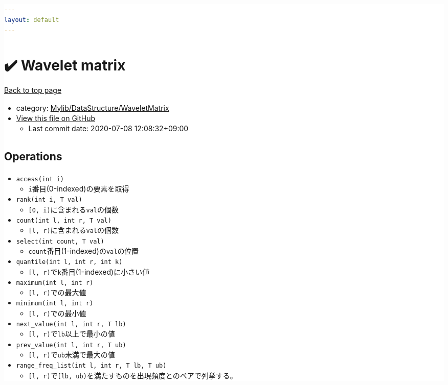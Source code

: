 ```yaml
---
layout: default
---
```



<script type="text/javascript" async
  src="https://cdnjs.cloudflare.com/ajax/libs/mathjax/2.7.5/MathJax.js?config=TeX-MML-AM_CHTML">
</script>
<script type="text/x-mathjax-config">
  MathJax.Hub.Config({
    TeX: { equationNumbers: { autoNumber: "AMS" }},
    tex2jax: {
      inlineMath: [ ['$','$'] ],
      processEscapes: true
    },
    "HTML-CSS": { matchFontHeight: false },
    displayAlign: "left",
    displayIndent: "2em"
  });
</script>

<script type="text/javascript" src="https://cdnjs.cloudflare.com/ajax/libs/jquery/3.4.1/jquery.min.js"></script>
<script src="https://cdn.jsdelivr.net/npm/jquery-balloon-js@1.1.2/jquery.balloon.min.js" integrity="sha256-ZEYs9VrgAeNuPvs15E39OsyOJaIkXEEt10fzxJ20+2I=" crossorigin="anonymous"></script>
<script type="text/javascript" src="../../../../assets/js/copy-button.js"></script>
<link rel="stylesheet" href="../../../../assets/css/copy-button.css" />


# :heavy_check_mark: Wavelet matrix

<a href="../../../../index.html">Back to top page</a>

* category: <a href="../../../../index.html#def74daadbbb39361c0a507a6463f6db">Mylib/DataStructure/WaveletMatrix</a>
* <a href="{{ site.github.repository_url }}/blob/master/Mylib/DataStructure/WaveletMatrix/wavelet_matrix.cpp">View this file on GitHub</a>
    - Last commit date: 2020-07-08 12:08:32+09:00




## Operations

- `access(int i)`
    - `i`番目(0-indexed)の要素を取得
- `rank(int i, T val)`
    - `[0, i)`に含まれる`val`の個数
- `count(int l, int r, T val)`
    - `[l, r)`に含まれる`val`の個数
- `select(int count, T val)`
    - `count`番目(1-indexed)の`val`の位置
- `quantile(int l, int r, int k)`
    - `[l, r)`で`k`番目(1-indexed)に小さい値
- `maximum(int l, int r)`
    - `[l, r)`での最大値
- `minimum(int l, int r)`
    - `[l, r)`での最小値
- `next_value(int l, int r, T lb)`
	- `[l, r)`で`lb`以上で最小の値
- `prev_value(int l, int r, T ub)`
	- `[l, r)`で`ub`未満で最大の値
- `range_freq_list(int l, int r, T lb, T ub)`
	- `[l, r)`で`[lb, ub)`を満たすものを出現頻度とのペアで列挙する。